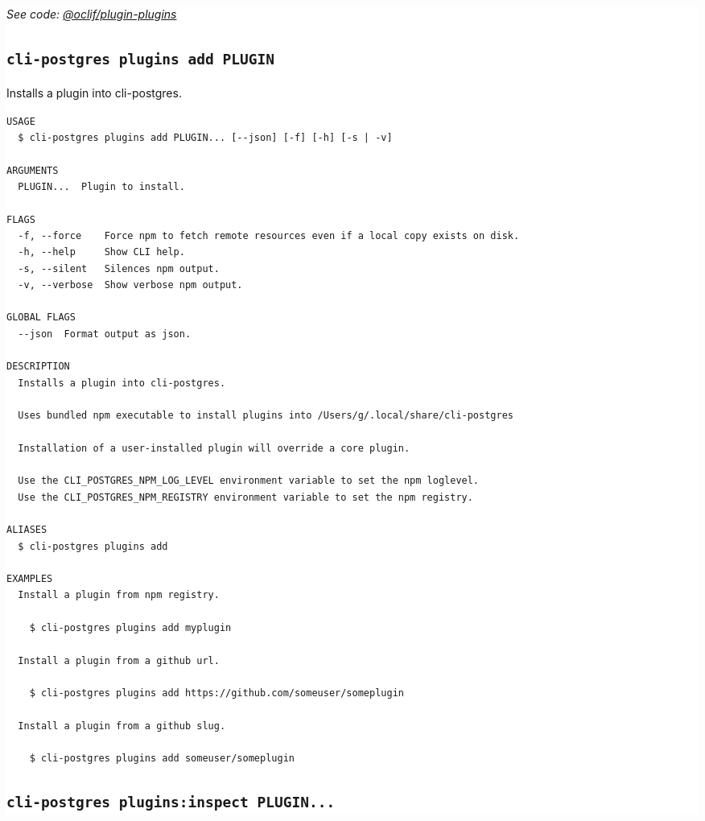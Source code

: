 _See code: [@oclif/plugin-plugins](https://github.com/oclif/plugin-plugins/blob/v5.0.19/src/commands/plugins/index.ts)_

## `cli-postgres plugins add PLUGIN`

Installs a plugin into cli-postgres.

```
USAGE
  $ cli-postgres plugins add PLUGIN... [--json] [-f] [-h] [-s | -v]

ARGUMENTS
  PLUGIN...  Plugin to install.

FLAGS
  -f, --force    Force npm to fetch remote resources even if a local copy exists on disk.
  -h, --help     Show CLI help.
  -s, --silent   Silences npm output.
  -v, --verbose  Show verbose npm output.

GLOBAL FLAGS
  --json  Format output as json.

DESCRIPTION
  Installs a plugin into cli-postgres.

  Uses bundled npm executable to install plugins into /Users/g/.local/share/cli-postgres

  Installation of a user-installed plugin will override a core plugin.

  Use the CLI_POSTGRES_NPM_LOG_LEVEL environment variable to set the npm loglevel.
  Use the CLI_POSTGRES_NPM_REGISTRY environment variable to set the npm registry.

ALIASES
  $ cli-postgres plugins add

EXAMPLES
  Install a plugin from npm registry.

    $ cli-postgres plugins add myplugin

  Install a plugin from a github url.

    $ cli-postgres plugins add https://github.com/someuser/someplugin

  Install a plugin from a github slug.

    $ cli-postgres plugins add someuser/someplugin
```

## `cli-postgres plugins:inspect PLUGIN...`
